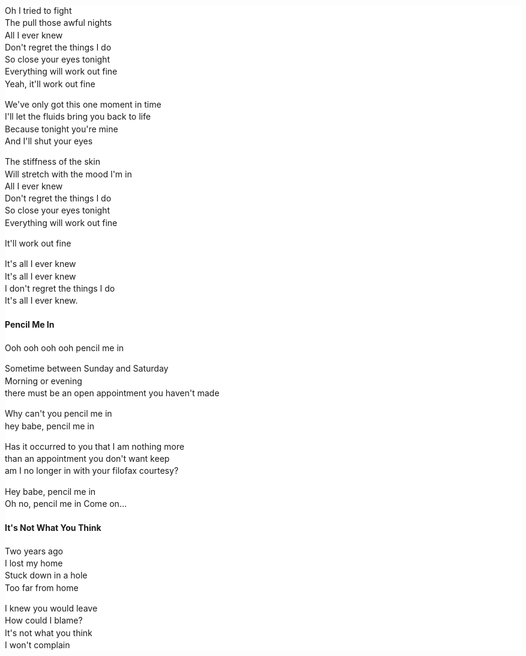 Oh I tried to fight  
The pull those awful nights  
All I ever knew  
Don't regret the things I do  
So close your eyes tonight  
Everything will work out fine  
Yeah, it'll work out fine

We've only got this one moment in time  
I'll let the fluids bring you back to life  
Because tonight you're mine  
And I'll shut your eyes

The stiffness of the skin  
Will stretch with the mood I'm in  
All I ever knew  
Don't regret the things I do  
So close your eyes tonight  
Everything will work out fine

It'll work out fine

It's all I ever knew  
It's all I ever knew  
I don't regret the things I do  
It's all I ever knew.

#### Pencil Me In

Ooh ooh ooh ooh pencil me in

Sometime between Sunday and Saturday  
Morning or evening  
there must be an open appointment you haven't made

Why can't you pencil me in  
hey babe, pencil me in

Has it occurred to you that I am nothing more  
than an appointment you don't want keep  
am I no longer in with your filofax courtesy?

Hey babe, pencil me in  
Oh no, pencil me in Come on…

#### It's Not What You Think

Two years ago  
I lost my home  
Stuck down in a hole  
Too far from home

I knew you would leave  
How could I blame?  
It's not what you think  
I won't complain
